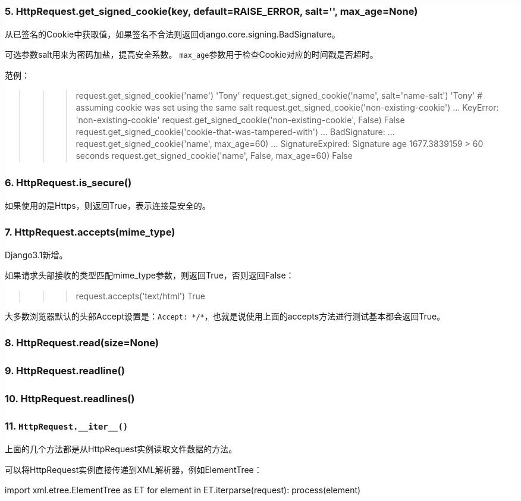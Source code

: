 ### 5\. HttpRequest.get\_signed\_cookie(key, default=RAISE\_ERROR, salt='', max\_age=None)

从已签名的Cookie中获取值，如果签名不合法则返回django.core.signing.BadSignature。

可选参数salt用来为密码加盐，提高安全系数。 `max_age`参数用于检查Cookie对应的时间戳是否超时。

范例：

>>> request.get\_signed\_cookie('name')
'Tony'
>>> request.get\_signed\_cookie('name', salt='name-salt')
'Tony' \# assuming cookie was set using the same salt
>>> request.get\_signed\_cookie('non-existing-cookie')
...
KeyError: 'non-existing-cookie'
>>> request.get\_signed\_cookie('non-existing-cookie', False)
False
>>> request.get\_signed\_cookie('cookie-that-was-tampered-with')
...
BadSignature: ...
>>> request.get\_signed\_cookie('name', max_age=60)
...
SignatureExpired: Signature age 1677.3839159 > 60 seconds
>>> request.get\_signed\_cookie('name', False, max_age=60)
False

### 6\. HttpRequest.is_secure()

如果使用的是Https，则返回True，表示连接是安全的。

### 7\. HttpRequest.accepts(mime_type)

Django3.1新增。

如果请求头部接收的类型匹配mime_type参数，则返回True，否则返回False：

>>> request.accepts('text/html')
True

大多数浏览器默认的头部Accept设置是：`Accept: */*`，也就是说使用上面的accepts方法进行测试基本都会返回True。

### 8\. HttpRequest.read(size=None)

### 9\. HttpRequest.readline()

### 10\. HttpRequest.readlines()

### 11\. `HttpRequest.__iter__()`

上面的几个方法都是从HttpRequest实例读取文件数据的方法。

可以将HttpRequest实例直接传递到XML解析器，例如ElementTree：

import xml.etree.ElementTree as ET
for element in ET.iterparse(request):
    process(element)
